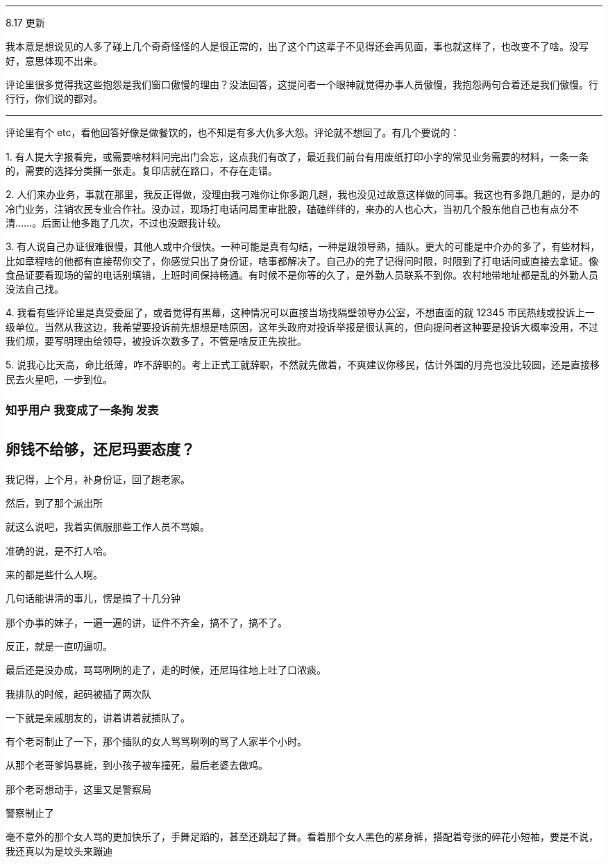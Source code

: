 * * *

8.17 更新

我本意是想说见的人多了碰上几个奇奇怪怪的人是很正常的，出了这个门这辈子不见得还会再见面，事也就这样了，也改变不了啥。没写好，意思体现不出来。

评论里很多觉得我这些抱怨是我们窗口傲慢的理由？没法回答，这提问者一个眼神就觉得办事人员傲慢，我抱怨两句合着还是我们傲慢。行行行，你们说的都对。

* * *

评论里有个 etc，看他回答好像是做餐饮的，也不知是有多大仇多大怨。评论就不想回了。有几个要说的：

1\. 有人提大字报看完，或需要啥材料问完出门会忘，这点我们有改了，最近我们前台有用废纸打印小字的常见业务需要的材料，一条一条的，需要的选择分类撕一张走。复印店就在路口，不存在走错。

2\. 人们来办业务，事就在那里，我反正得做，没理由我刁难你让你多跑几趟，我也没见过故意这样做的同事。我这也有多跑几趟的，是办的冷门业务，注销农民专业合作社。没办过，现场打电话问局里审批股，磕磕绊绊的，来办的人也心大，当初几个股东他自己也有点分不清……。后面让他多跑了几次，不过也没跟我计较。

3\. 有人说自己办证很难很慢，其他人或中介很快。一种可能是真有勾结，一种是跟领导熟，插队。更大的可能是中介办的多了，有些材料，比如章程啥的他都有直接帮你交了，你感觉只出了身份证，啥事都解决了。自己办的完了记得问时限，时限到了打电话问或直接去拿证。像食品证要看现场的留的电话别填错，上班时间保持畅通。有时候不是你等的久了，是外勤人员联系不到你。农村地带地址都是乱的外勤人员没法自己找。

4\. 我看有些评论里是真受委屈了，或者觉得有黑幕，这种情况可以直接当场找隔壁领导办公室，不想直面的就 12345 市民热线或投诉上一级单位。当然从我这边，我希望要投诉前先想想是啥原因，这年头政府对投诉举报是很认真的，但向提问者这种要是投诉大概率没用，不过我们烦，要写明理由给领导，被投诉次数多了，不管是啥反正先挨批。

5\. 说我心比天高，命比纸薄，咋不辞职的。考上正式工就辞职，不然就先做着，不爽建议你移民，估计外国的月亮也没比较圆，还是直接移民去火星吧，一步到位。
    
    
    
    
### 知乎用户 我变成了一条狗 发表
    
卵钱不给够，还尼玛要态度？
-------------

我记得，上个月，补身份证，回了趟老家。

然后，到了那个派出所

就这么说吧，我着实佩服那些工作人员不骂娘。

准确的说，是不打人哈。

来的都是些什么人啊。

几句话能讲清的事儿，愣是搞了十几分钟

那个办事的妹子，一遍一遍的讲，证件不齐全，搞不了，搞不了。

反正，就是一直叨逼叨。

最后还是没办成，骂骂咧咧的走了，走的时候，还尼玛往地上吐了口浓痰。

我排队的时候，起码被插了两次队

一下就是亲戚朋友的，讲着讲着就插队了。

有个老哥制止了一下，那个插队的女人骂骂咧咧的骂了人家半个小时。

从那个老哥爹妈暴毙，到小孩子被车撞死，最后老婆去做鸡。

那个老哥想动手，这里又是警察局

警察制止了

毫不意外的那个女人骂的更加快乐了，手舞足蹈的，甚至还跳起了舞。看着那个女人黑色的紧身裤，搭配着夸张的碎花小短袖，要是不说，我还真以为是坟头来蹦迪
